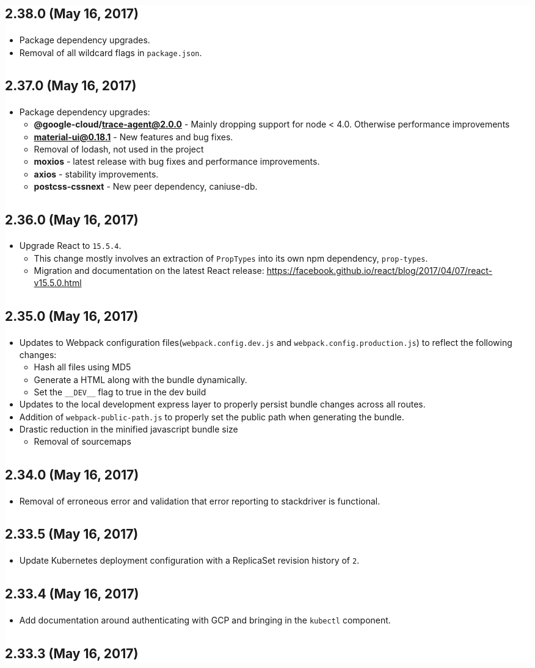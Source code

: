 ## 2.38.0 (May 16, 2017)

- Package dependency upgrades.
- Removal of all wildcard flags in `package.json`.

## 2.37.0 (May 16, 2017)

- Package dependency upgrades:
  - **@google-cloud/trace-agent@2.0.0** - Mainly dropping support for node < 4.0.  Otherwise performance improvements
  - **material-ui@0.18.1** - New features and bug fixes.
  - Removal of lodash, not used in the project
  - **moxios** - latest release with bug fixes and performance improvements.
  - **axios** - stability improvements.
  - **postcss-cssnext** - New peer dependency, caniuse-db.

## 2.36.0 (May 16, 2017)

- Upgrade React to `15.5.4`.
  - This change mostly involves an extraction of `PropTypes` into its own npm dependency, `prop-types`.
  - Migration and documentation on the latest React release:
  https://facebook.github.io/react/blog/2017/04/07/react-v15.5.0.html

## 2.35.0 (May 16, 2017)

- Updates to Webpack configuration files(`webpack.config.dev.js` and `webpack.config.production.js`) to reflect the following changes:
  - Hash all files using MD5
  - Generate a HTML along with the bundle dynamically.
  - Set the `__DEV__` flag to true in the dev build
- Updates to the local development express layer to properly persist bundle changes across all routes.
- Addition of `webpack-public-path.js` to properly set the public path when generating the bundle.
- Drastic reduction in the minified javascript bundle size
  - Removal of sourcemaps

## 2.34.0 (May 16, 2017)

- Removal of erroneous error and validation that error reporting to stackdriver is functional.

## 2.33.5 (May 16, 2017)

- Update Kubernetes deployment configuration with a ReplicaSet revision history of `2`.

## 2.33.4 (May 16, 2017)

- Add documentation around authenticating with GCP and bringing in the `kubectl` component.

## 2.33.3 (May 16, 2017)
